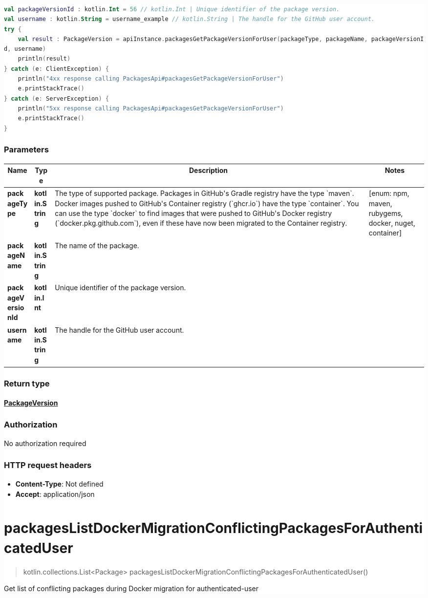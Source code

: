 ```kotlin
val packageVersionId : kotlin.Int = 56 // kotlin.Int | Unique identifier of the package version.
val username : kotlin.String = username_example // kotlin.String | The handle for the GitHub user account.
try {
    val result : PackageVersion = apiInstance.packagesGetPackageVersionForUser(packageType, packageName, packageVersionId, username)
    println(result)
} catch (e: ClientException) {
    println("4xx response calling PackagesApi#packagesGetPackageVersionForUser")
    e.printStackTrace()
} catch (e: ServerException) {
    println("5xx response calling PackagesApi#packagesGetPackageVersionForUser")
    e.printStackTrace()
}
```

### Parameters

Name | Type | Description  | Notes
------------- | ------------- | ------------- | -------------
 **packageType** | **kotlin.String**| The type of supported package. Packages in GitHub&#39;s Gradle registry have the type &#x60;maven&#x60;. Docker images pushed to GitHub&#39;s Container registry (&#x60;ghcr.io&#x60;) have the type &#x60;container&#x60;. You can use the type &#x60;docker&#x60; to find images that were pushed to GitHub&#39;s Docker registry (&#x60;docker.pkg.github.com&#x60;), even if these have now been migrated to the Container registry. | [enum: npm, maven, rubygems, docker, nuget, container]
 **packageName** | **kotlin.String**| The name of the package. |
 **packageVersionId** | **kotlin.Int**| Unique identifier of the package version. |
 **username** | **kotlin.String**| The handle for the GitHub user account. |

### Return type

[**PackageVersion**](PackageVersion.md)

### Authorization

No authorization required

### HTTP request headers

 - **Content-Type**: Not defined
 - **Accept**: application/json

<a id="packagesListDockerMigrationConflictingPackagesForAuthenticatedUser"></a>
# **packagesListDockerMigrationConflictingPackagesForAuthenticatedUser**
> kotlin.collections.List&lt;Package&gt; packagesListDockerMigrationConflictingPackagesForAuthenticatedUser()

Get list of conflicting packages during Docker migration for authenticated-user
